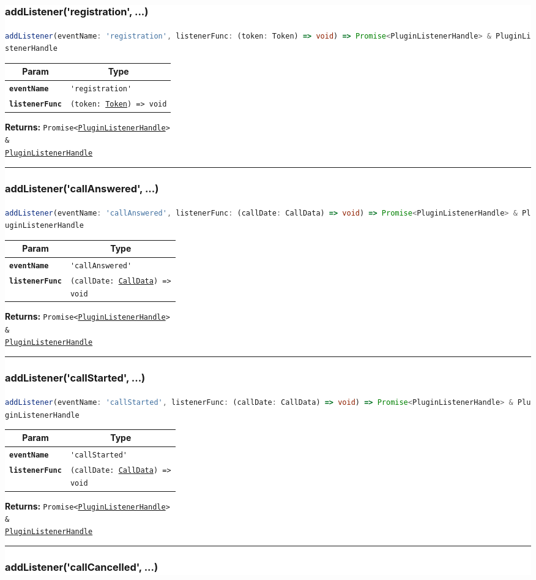 
### addListener('registration', ...)

```typescript
addListener(eventName: 'registration', listenerFunc: (token: Token) => void) => Promise<PluginListenerHandle> & PluginListenerHandle
```

| Param              | Type                                                        |
| ------------------ | ----------------------------------------------------------- |
| **`eventName`**    | <code>'registration'</code>                                 |
| **`listenerFunc`** | <code>(token: <a href="#token">Token</a>) =&gt; void</code> |

**Returns:** <code>Promise&lt;<a href="#pluginlistenerhandle">PluginListenerHandle</a>&gt; & <a href="#pluginlistenerhandle">PluginListenerHandle</a></code>

---

### addListener('callAnswered', ...)

```typescript
addListener(eventName: 'callAnswered', listenerFunc: (callDate: CallData) => void) => Promise<PluginListenerHandle> & PluginListenerHandle
```

| Param              | Type                                                                 |
| ------------------ | -------------------------------------------------------------------- |
| **`eventName`**    | <code>'callAnswered'</code>                                          |
| **`listenerFunc`** | <code>(callDate: <a href="#calldata">CallData</a>) =&gt; void</code> |

**Returns:** <code>Promise&lt;<a href="#pluginlistenerhandle">PluginListenerHandle</a>&gt; & <a href="#pluginlistenerhandle">PluginListenerHandle</a></code>

---

### addListener('callStarted', ...)

```typescript
addListener(eventName: 'callStarted', listenerFunc: (callDate: CallData) => void) => Promise<PluginListenerHandle> & PluginListenerHandle
```

| Param              | Type                                                                 |
| ------------------ | -------------------------------------------------------------------- |
| **`eventName`**    | <code>'callStarted'</code>                                           |
| **`listenerFunc`** | <code>(callDate: <a href="#calldata">CallData</a>) =&gt; void</code> |

**Returns:** <code>Promise&lt;<a href="#pluginlistenerhandle">PluginListenerHandle</a>&gt; & <a href="#pluginlistenerhandle">PluginListenerHandle</a></code>

---

### addListener('callCancelled', ...)
